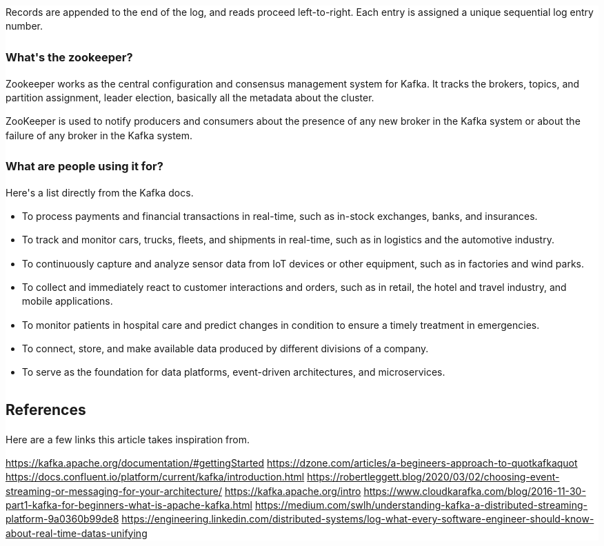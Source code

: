 Records are appended to the end of the log, and reads proceed left-to-right. Each entry is assigned a unique sequential log entry number.

### What's the zookeeper?
Zookeeper works as the central configuration and consensus management system for Kafka. It tracks the brokers, topics, and partition assignment, leader election, basically all the metadata about the cluster.

ZooKeeper is used to notify producers and consumers about the presence of any new broker in the Kafka system or about the failure of any broker in the Kafka system.

### What are people using it for?

Here's a list directly from the Kafka docs.

- To process payments and financial transactions in real-time, such as in-stock exchanges, banks, and insurances.

- To track and monitor cars, trucks, fleets, and shipments in real-time, such as in logistics and the automotive industry.

- To continuously capture and analyze sensor data from IoT devices or other equipment, such as in factories and wind parks.

- To collect and immediately react to customer interactions and orders, such as in retail, the hotel and travel industry, and mobile applications.

- To monitor patients in hospital care and predict changes in condition to ensure a timely treatment in emergencies.

- To connect, store, and make available data produced by different divisions of a company.

- To serve as the foundation for data platforms, event-driven architectures, and microservices.


## References
Here are a few links this article takes inspiration from.

https://kafka.apache.org/documentation/#gettingStarted
https://dzone.com/articles/a-begineers-approach-to-quotkafkaquot
https://docs.confluent.io/platform/current/kafka/introduction.html
https://robertleggett.blog/2020/03/02/choosing-event-streaming-or-messaging-for-your-architecture/
https://kafka.apache.org/intro
https://www.cloudkarafka.com/blog/2016-11-30-part1-kafka-for-beginners-what-is-apache-kafka.html
https://medium.com/swlh/understanding-kafka-a-distributed-streaming-platform-9a0360b99de8
https://engineering.linkedin.com/distributed-systems/log-what-every-software-engineer-should-know-about-real-time-datas-unifying

